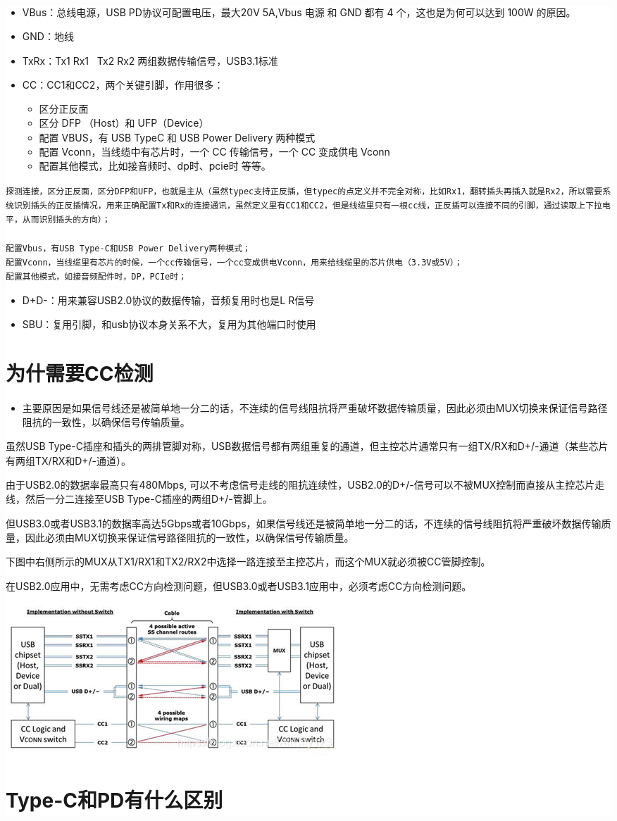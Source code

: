 * VBus：总线电源，USB PD协议可配置电压，最大20V 5A,Vbus 电源 和 GND 都有 4 个，这也是为何可以达到 100W 的原因。

* GND：地线

* TxRx：Tx1 Rx1   Tx2 Rx2 两组数据传输信号，USB3.1标准

* CC：CC1和CC2，两个关键引脚，作用很多：
  * 区分正反面
  * 区分 DFP （Host）和 UFP（Device）
  * 配置 VBUS，有 USB TypeC 和 USB Power Delivery 两种模式
  * 配置 Vconn，当线缆中有芯片时，一个 CC 传输信号，一个 CC 变成供电 Vconn
  * 配置其他模式，比如接音频时、dp时、pcie时 等等。
```
探测连接，区分正反面，区分DFP和UFP，也就是主从（虽然typec支持正反插，但typec的点定义并不完全对称，比如Rx1，翻转插头再插入就是Rx2，所以需要系统识别插头的正反插情况，用来正确配置Tx和Rx的连接通讯，虽然定义里有CC1和CC2，但是线缆里只有一根cc线，正反插可以连接不同的引脚，通过读取上下拉电平，从而识别插头的方向）；

配置Vbus，有USB Type-C和USB Power Delivery两种模式；
配置Vconn，当线缆里有芯片的时候，一个cc传输信号，一个cc变成供电Vconn，用来给线缆里的芯片供电（3.3V或5V）；
配置其他模式，如接音频配件时，DP，PCIe时；
```
* D+D-：用来兼容USB2.0协议的数据传输，音频复用时也是L R信号

* SBU：复用引脚，和usb协议本身关系不大，复用为其他端口时使用

# 为什需要CC检测

* 主要原因是如果信号线还是被简单地一分二的话，不连续的信号线阻抗将严重破坏数据传输质量，因此必须由MUX切换来保证信号路径阻抗的一致性，以确保信号传输质量。

虽然USB Type-C插座和插头的两排管脚对称，USB数据信号都有两组重复的通道，但主控芯片通常只有一组TX/RX和D+/-通道（某些芯片有两组TX/RX和D+/-通道）。

由于USB2.0的数据率最高只有480Mbps, 可以不考虑信号走线的阻抗连续性，USB2.0的D+/-信号可以不被MUX控制而直接从主控芯片走线，然后一分二连接至USB Type-C插座的两组D+/-管脚上。

但USB3.0或者USB3.1的数据率高达5Gbps或者10Gbps，如果信号线还是被简单地一分二的话，不连续的信号线阻抗将严重破坏数据传输质量，因此必须由MUX切换来保证信号路径阻抗的一致性，以确保信号传输质量。

下图中右侧所示的MUX从TX1/RX1和TX2/RX2中选择一路连接至主控芯片，而这个MUX就必须被CC管脚控制。

在USB2.0应用中，无需考虑CC方向检测问题，但USB3.0或者USB3.1应用中，必须考虑CC方向检测问题。

![0001_0001.png](images/0001_0001.png)

# Type-C和PD有什么区别
